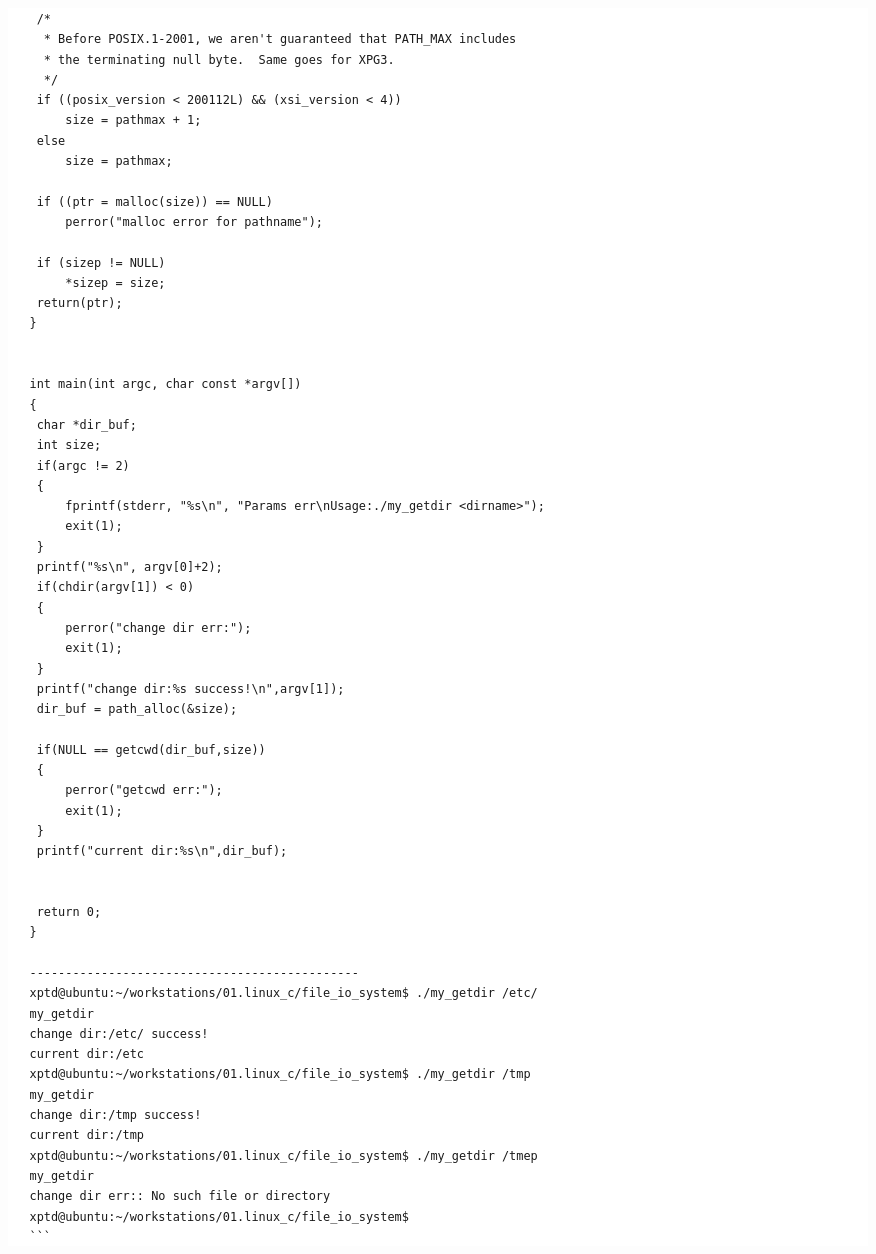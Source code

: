        	/*
       	 * Before POSIX.1-2001, we aren't guaranteed that PATH_MAX includes
       	 * the terminating null byte.  Same goes for XPG3.
       	 */
       	if ((posix_version < 200112L) && (xsi_version < 4))
       		size = pathmax + 1;
       	else
       		size = pathmax;
       
       	if ((ptr = malloc(size)) == NULL)
       		perror("malloc error for pathname");
       
       	if (sizep != NULL)
       		*sizep = size;
       	return(ptr);
       }
       
       
       int main(int argc, char const *argv[])
       {
       	char *dir_buf;
       	int size;
       	if(argc != 2)
       	{
       		fprintf(stderr, "%s\n", "Params err\nUsage:./my_getdir <dirname>");
       		exit(1);
       	}
       	printf("%s\n", argv[0]+2);
       	if(chdir(argv[1]) < 0)
       	{
       		perror("change dir err:");
       		exit(1);
       	}	
       	printf("change dir:%s success!\n",argv[1]);
       	dir_buf = path_alloc(&size);
       
       	if(NULL == getcwd(dir_buf,size))
       	{
       		perror("getcwd err:");
       		exit(1);
       	}
       	printf("current dir:%s\n",dir_buf);
       
       
       	return 0;
       }
       
       ----------------------------------------------
       xptd@ubuntu:~/workstations/01.linux_c/file_io_system$ ./my_getdir /etc/
       my_getdir
       change dir:/etc/ success!
       current dir:/etc
       xptd@ubuntu:~/workstations/01.linux_c/file_io_system$ ./my_getdir /tmp
       my_getdir
       change dir:/tmp success!
       current dir:/tmp
       xptd@ubuntu:~/workstations/01.linux_c/file_io_system$ ./my_getdir /tmep
       my_getdir
       change dir err:: No such file or directory
       xptd@ubuntu:~/workstations/01.linux_c/file_io_system$ 
       ```
